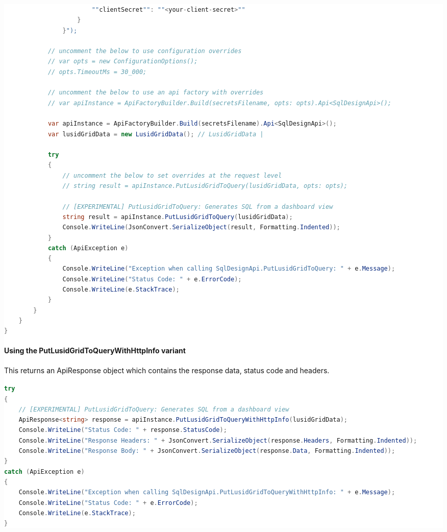 ```csharp
                        ""clientSecret"": ""<your-client-secret>""
                    }
                }");

            // uncomment the below to use configuration overrides
            // var opts = new ConfigurationOptions();
            // opts.TimeoutMs = 30_000;

            // uncomment the below to use an api factory with overrides
            // var apiInstance = ApiFactoryBuilder.Build(secretsFilename, opts: opts).Api<SqlDesignApi>();

            var apiInstance = ApiFactoryBuilder.Build(secretsFilename).Api<SqlDesignApi>();
            var lusidGridData = new LusidGridData(); // LusidGridData | 

            try
            {
                // uncomment the below to set overrides at the request level
                // string result = apiInstance.PutLusidGridToQuery(lusidGridData, opts: opts);

                // [EXPERIMENTAL] PutLusidGridToQuery: Generates SQL from a dashboard view
                string result = apiInstance.PutLusidGridToQuery(lusidGridData);
                Console.WriteLine(JsonConvert.SerializeObject(result, Formatting.Indented));
            }
            catch (ApiException e)
            {
                Console.WriteLine("Exception when calling SqlDesignApi.PutLusidGridToQuery: " + e.Message);
                Console.WriteLine("Status Code: " + e.ErrorCode);
                Console.WriteLine(e.StackTrace);
            }
        }
    }
}
```

#### Using the PutLusidGridToQueryWithHttpInfo variant
This returns an ApiResponse object which contains the response data, status code and headers.

```csharp
try
{
    // [EXPERIMENTAL] PutLusidGridToQuery: Generates SQL from a dashboard view
    ApiResponse<string> response = apiInstance.PutLusidGridToQueryWithHttpInfo(lusidGridData);
    Console.WriteLine("Status Code: " + response.StatusCode);
    Console.WriteLine("Response Headers: " + JsonConvert.SerializeObject(response.Headers, Formatting.Indented));
    Console.WriteLine("Response Body: " + JsonConvert.SerializeObject(response.Data, Formatting.Indented));
}
catch (ApiException e)
{
    Console.WriteLine("Exception when calling SqlDesignApi.PutLusidGridToQueryWithHttpInfo: " + e.Message);
    Console.WriteLine("Status Code: " + e.ErrorCode);
    Console.WriteLine(e.StackTrace);
}
```

